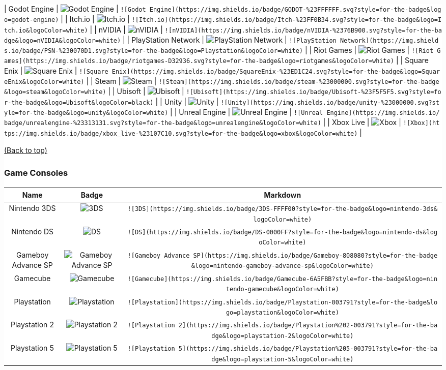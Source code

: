 |    Godot Engine     |             ![Godot Engine](https://img.shields.io/badge/GODOT-%23FFFFFF.svg?style=for-the-badge&logo=godot-engine)             |             `![Godot Engine](https://img.shields.io/badge/GODOT-%23FFFFFF.svg?style=for-the-badge&logo=godot-engine)`             |
|       Itch.io       |          ![Itch.io](https://img.shields.io/badge/Itch-%23FF0B34.svg?style=for-the-badge&logo=Itch.io&logoColor=white)           |          `![Itch.io](https://img.shields.io/badge/Itch-%23FF0B34.svg?style=for-the-badge&logo=Itch.io&logoColor=white)`           |
|       nVIDIA        |          ![nVIDIA](https://img.shields.io/badge/nVIDIA-%2376B900.svg?style=for-the-badge&logo=nVIDIA&logoColor=white)           |          `![nVIDIA](https://img.shields.io/badge/nVIDIA-%2376B900.svg?style=for-the-badge&logo=nVIDIA&logoColor=white)`           |
| PlayStation Network |   ![PlayStation Network](https://img.shields.io/badge/PSN-%230070D1.svg?style=for-the-badge&logo=Playstation&logoColor=white)   |   `![PlayStation Network](https://img.shields.io/badge/PSN-%230070D1.svg?style=for-the-badge&logo=Playstation&logoColor=white)`   |
|     Riot Games      |       ![Riot Games](https://img.shields.io/badge/riotgames-D32936.svg?style=for-the-badge&logo=riotgames&logoColor=white)       |       `![Riot Games](https://img.shields.io/badge/riotgames-D32936.svg?style=for-the-badge&logo=riotgames&logoColor=white)`       |
|     Square Enix     |    ![Square Enix](https://img.shields.io/badge/SquareEnix-%23ED1C24.svg?style=for-the-badge&logo=SquareEnix&logoColor=white)    |    `![Square Enix](https://img.shields.io/badge/SquareEnix-%23ED1C24.svg?style=for-the-badge&logo=SquareEnix&logoColor=white)`    |
|        Steam        |            ![Steam](https://img.shields.io/badge/steam-%23000000.svg?style=for-the-badge&logo=steam&logoColor=white)            |            `![Steam](https://img.shields.io/badge/steam-%23000000.svg?style=for-the-badge&logo=steam&logoColor=white)`            |
|       Ubisoft       |         ![Ubisoft](https://img.shields.io/badge/Ubisoft-%23F5F5F5.svg?style=for-the-badge&logo=Ubisoft&logoColor=black)         |         `![Ubisoft](https://img.shields.io/badge/Ubisoft-%23F5F5F5.svg?style=for-the-badge&logo=Ubisoft&logoColor=black)`         |
|        Unity        |            ![Unity](https://img.shields.io/badge/unity-%23000000.svg?style=for-the-badge&logo=unity&logoColor=white)            |            `![Unity](https://img.shields.io/badge/unity-%23000000.svg?style=for-the-badge&logo=unity&logoColor=white)`            |
|    Unreal Engine    | ![Unreal Engine](https://img.shields.io/badge/unrealengine-%23313131.svg?style=for-the-badge&logo=unrealengine&logoColor=white) | `![Unreal Engine](https://img.shields.io/badge/unrealengine-%23313131.svg?style=for-the-badge&logo=unrealengine&logoColor=white)` |
|      Xbox Live      |           ![Xbox](https://img.shields.io/badge/xbox_live-%23107C10.svg?style=for-the-badge&logo=xbox&logoColor=white)           |           `![Xbox](https://img.shields.io/badge/xbox_live-%23107C10.svg?style=for-the-badge&logo=xbox&logoColor=white)`           |

[(Back to top)](#table-of-contents)

### Game Consoles

|        Name        |                                                                  Badge                                                                  |                                                                 Markdown                                                                  |
| :----------------: | :-------------------------------------------------------------------------------------------------------------------------------------: | :---------------------------------------------------------------------------------------------------------------------------------------: |
|    Nintendo 3DS    |                  ![3DS](https://img.shields.io/badge/3DS-FFFF00?style=for-the-badge&logo=nintendo-3ds&logoColor=white)                  |                  `![3DS](https://img.shields.io/badge/3DS-FFFF00?style=for-the-badge&logo=nintendo-3ds&logoColor=white)`                  |
|    Nintendo DS     |                   ![DS](https://img.shields.io/badge/DS-0000FF?style=for-the-badge&logo=nintendo-ds&logoColor=white)                    |                   `![DS](https://img.shields.io/badge/DS-0000FF?style=for-the-badge&logo=nintendo-ds&logoColor=white)`                    |
| Gameboy Advance SP | ![Gameboy Advance SP](https://img.shields.io/badge/Gameboy-808080?style=for-the-badge&logo=nintendo-gameboy-advance-sp&logoColor=white) | `![Gameboy Advance SP](https://img.shields.io/badge/Gameboy-808080?style=for-the-badge&logo=nintendo-gameboy-advance-sp&logoColor=white)` |
|      Gamecube      |          ![Gamecube](https://img.shields.io/badge/Gamecube-6A5FBB?style=for-the-badge&logo=nintendo-gamecube&logoColor=white)           |          `![Gamecube](https://img.shields.io/badge/Gamecube-6A5FBB?style=for-the-badge&logo=nintendo-gamecube&logoColor=white)`           |
|    Playstation     |          ![Playstation](https://img.shields.io/badge/Playstation-003791?style=for-the-badge&logo=playstation&logoColor=white)           |          `![Playstation](https://img.shields.io/badge/Playstation-003791?style=for-the-badge&logo=playstation&logoColor=white)`           |
|   Playstation 2    |      ![Playstation 2](https://img.shields.io/badge/Playstation%202-003791?style=for-the-badge&logo=playstation-2&logoColor=white)       |      `![Playstation 2](https://img.shields.io/badge/Playstation%202-003791?style=for-the-badge&logo=playstation-2&logoColor=white)`       |
|   Playstation 5    |      ![Playstation 5](https://img.shields.io/badge/Playstation%205-003791?style=for-the-badge&logo=playstation-5&logoColor=white)       |      `![Playstation 5](https://img.shields.io/badge/Playstation%205-003791?style=for-the-badge&logo=playstation-5&logoColor=white)`       |